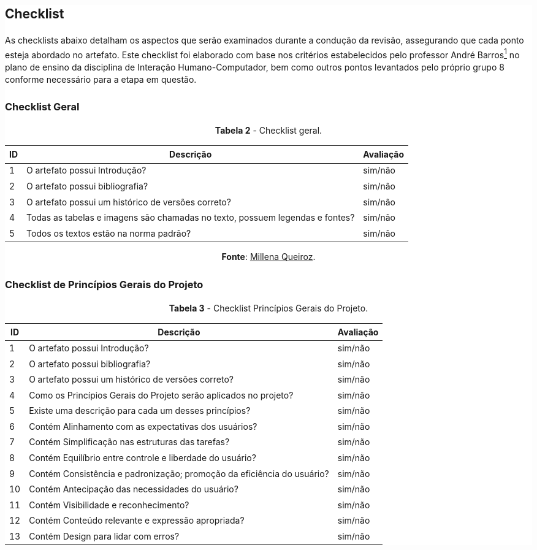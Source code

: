 ## Checklist

As checklists abaixo detalham os aspectos que serão examinados durante a condução da revisão, assegurando que cada ponto esteja abordado no artefato. Este checklist foi elaborado com base nos critérios estabelecidos pelo professor André Barros<a id=anchor_1 href="#REF1"><sup>1</sup></a> no plano de ensino da disciplina de Interação Humano-Computador, bem como outros pontos levantados pelo próprio grupo 8 conforme necessário para a etapa em questão.

### Checklist Geral

<Center>

**Tabela 2** - Checklist geral.

| ID  | Descrição                                                                                              | Avaliação |
| --- | ------------------------------------------------------------------------------------------------------ | --------- | 
| 1   | O artefato possui Introdução?                                                                          |        sim/não  |
| 2   | O artefato possui bibliografia?                                           |   sim/não        |
| 3   | O artefato possui um histórico de versões correto? |    sim/não       |
| 4   | Todas as tabelas e imagens são chamadas no texto, possuem legendas e fontes?                           |     sim/não      |
| 5   | Todos os textos estão na norma padrão?                                                                 |    sim/não       |

**Fonte**: [Millena Queiroz](https://github.com/millenaqueiroz).

</Center>

### Checklist de Princípios Gerais do Projeto

<Center>

**Tabela 3** - Checklist Princípios Gerais do Projeto.

| ID  | Descrição                                                                                              | Avaliação |
| --- | ------------------------------------------------------------------------------------------------------ | --------- | 
| 1   | O artefato possui Introdução?                                                                          | sim/não   |
| 2   | O artefato possui bibliografia?                                                                       | sim/não   |
| 3   | O artefato possui um histórico de versões correto?                                                     | sim/não   |
| 4   | Como os Princípios Gerais do Projeto serão aplicados no projeto?                                      | sim/não            |
| 5   | Existe uma descrição para cada um desses princípios?                                                  |     sim/não        |
| 6   | Contém Alinhamento com as expectativas dos usuários?                                                  |   sim/não          |
| 7   | Contém Simplificação nas estruturas das tarefas?                                                      |     sim/não        |
| 8   | Contém Equilíbrio entre controle e liberdade do usuário?                                              |     sim/não        |
| 9   | Contém Consistência e padronização; promoção da eficiência do usuário?                                |     sim/não        |
| 10  | Contém Antecipação das necessidades do usuário?                                                        |       sim/não      |
| 11  | Contém Visibilidade e reconhecimento?                                                                 |    sim/não         |
| 12  | Contém Conteúdo relevante e expressão apropriada?                                                     |    sim/não         |
| 13  | Contém Design para lidar com erros?   | sim/não  |
